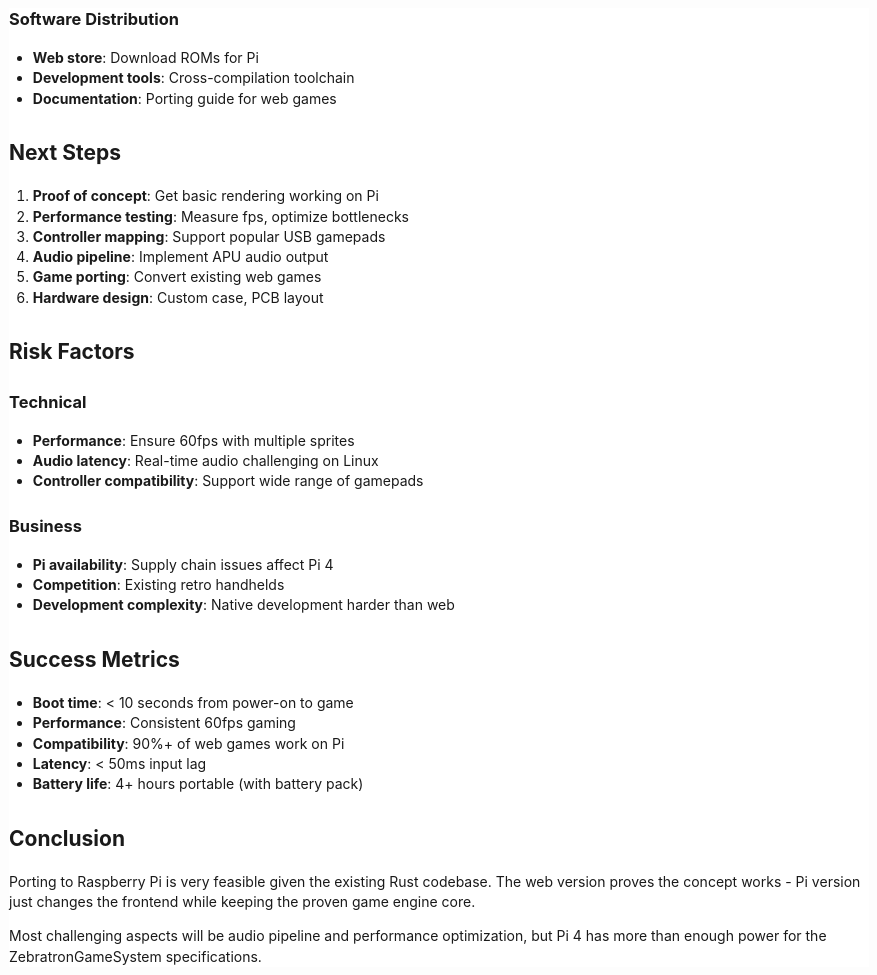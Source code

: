 ### Software Distribution
- **Web store**: Download ROMs for Pi
- **Development tools**: Cross-compilation toolchain
- **Documentation**: Porting guide for web games

## Next Steps

1. **Proof of concept**: Get basic rendering working on Pi
2. **Performance testing**: Measure fps, optimize bottlenecks
3. **Controller mapping**: Support popular USB gamepads
4. **Audio pipeline**: Implement APU audio output
5. **Game porting**: Convert existing web games
6. **Hardware design**: Custom case, PCB layout

## Risk Factors

### Technical
- **Performance**: Ensure 60fps with multiple sprites
- **Audio latency**: Real-time audio challenging on Linux
- **Controller compatibility**: Support wide range of gamepads

### Business
- **Pi availability**: Supply chain issues affect Pi 4
- **Competition**: Existing retro handhelds
- **Development complexity**: Native development harder than web

## Success Metrics

- **Boot time**: < 10 seconds from power-on to game
- **Performance**: Consistent 60fps gaming
- **Compatibility**: 90%+ of web games work on Pi
- **Latency**: < 50ms input lag
- **Battery life**: 4+ hours portable (with battery pack)

## Conclusion

Porting to Raspberry Pi is very feasible given the existing Rust codebase. The web version proves the concept works - Pi version just changes the frontend while keeping the proven game engine core.

Most challenging aspects will be audio pipeline and performance optimization, but Pi 4 has more than enough power for the ZebratronGameSystem specifications.
